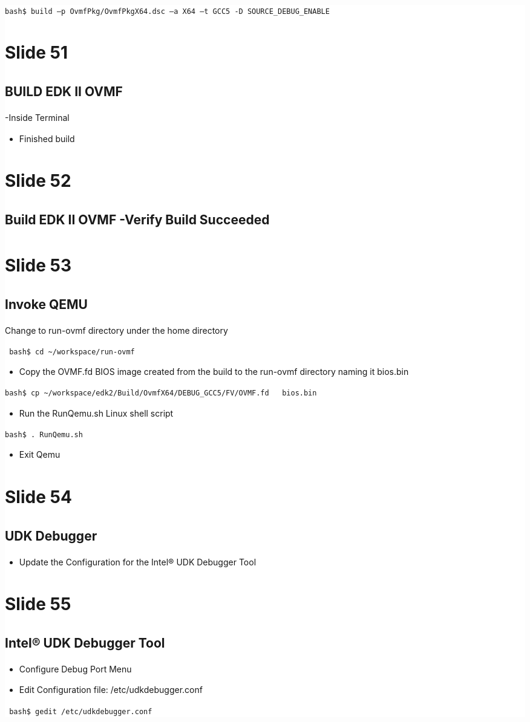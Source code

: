 ```
bash$ build –p OvmfPkg/OvmfPkgX64.dsc –a X64 –t GCC5 -D SOURCE_DEBUG_ENABLE
```

# Slide 51
## BUILD EDK II OVMF 
-Inside Terminal

- Finished build 



# Slide 52
## Build EDK II OVMF -Verify Build Succeeded 


# Slide 53
## Invoke QEMU
Change to run-ovmf directory under the home directory
```
 bash$ cd ~/workspace/run-ovmf
```
- Copy the OVMF.fd BIOS image created from the build to the run-ovmf directory naming it bios.bin
```
bash$ cp ~/workspace/edk2/Build/OvmfX64/DEBUG_GCC5/FV/OVMF.fd   bios.bin
```

- Run the RunQemu.sh Linux shell script
```
bash$ . RunQemu.sh
```
- Exit Qemu


# Slide 54
## UDK Debugger
- Update the Configuration for the Intel® UDK Debugger Tool

# Slide 55
## Intel® UDK Debugger Tool
- Configure Debug Port Menu

- Edit Configuration file:  /etc/udkdebugger.conf
```
 bash$ gedit /etc/udkdebugger.conf
```
